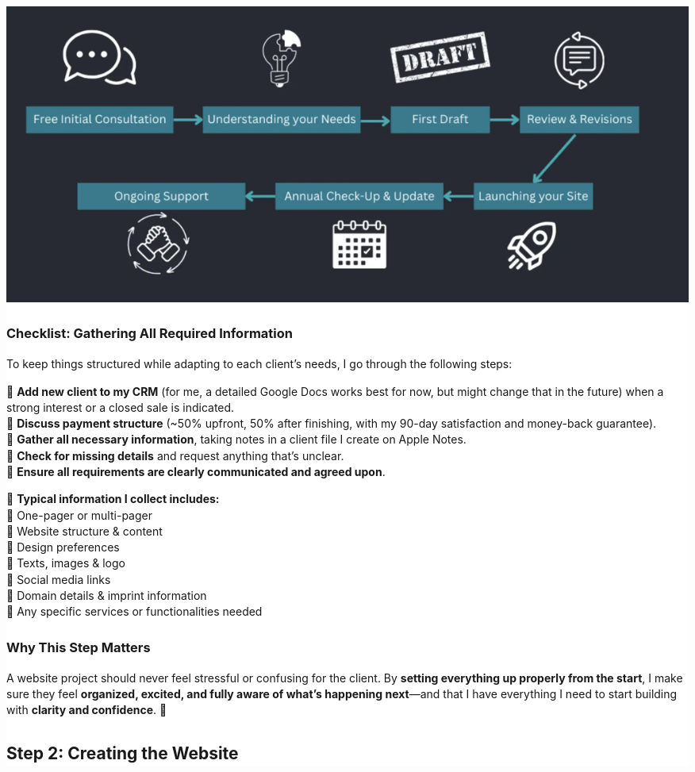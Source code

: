 ![Customer Journey](/images/posts/website-creation-process/customer-journey.webp)

### **Checklist: Gathering All Required Information**

To keep things structured while adapting to each client’s needs, I go through the following steps:

📌 **Add new client to my CRM** (for me, a detailed Google Docs works best for now, but might change that in the future) when a strong interest or a closed sale is indicated.  
📌 **Discuss payment structure** (~50% upfront, 50% after finishing, with my 90-day satisfaction and money-back guarantee).  
📌 **Gather all necessary information**, taking notes in a client file I create on Apple Notes.  
📌 **Check for missing details** and request anything that’s unclear.  
📌 **Ensure all requirements are clearly communicated and agreed upon**.

📝 **Typical information I collect includes:**  
🔹 One-pager or multi-pager  
🔹 Website structure & content  
🔹 Design preferences  
🔹 Texts, images & logo  
🔹 Social media links  
🔹 Domain details & imprint information  
🔹 Any specific services or functionalities needed

### **Why This Step Matters**

A website project should never feel stressful or confusing for the client. By **setting everything up properly from the start**, I make sure they feel **organized, excited, and fully aware of what’s happening next**—and that I have everything I need to start building with **clarity and confidence**. 🚀


## **Step 2: Creating the Website**
